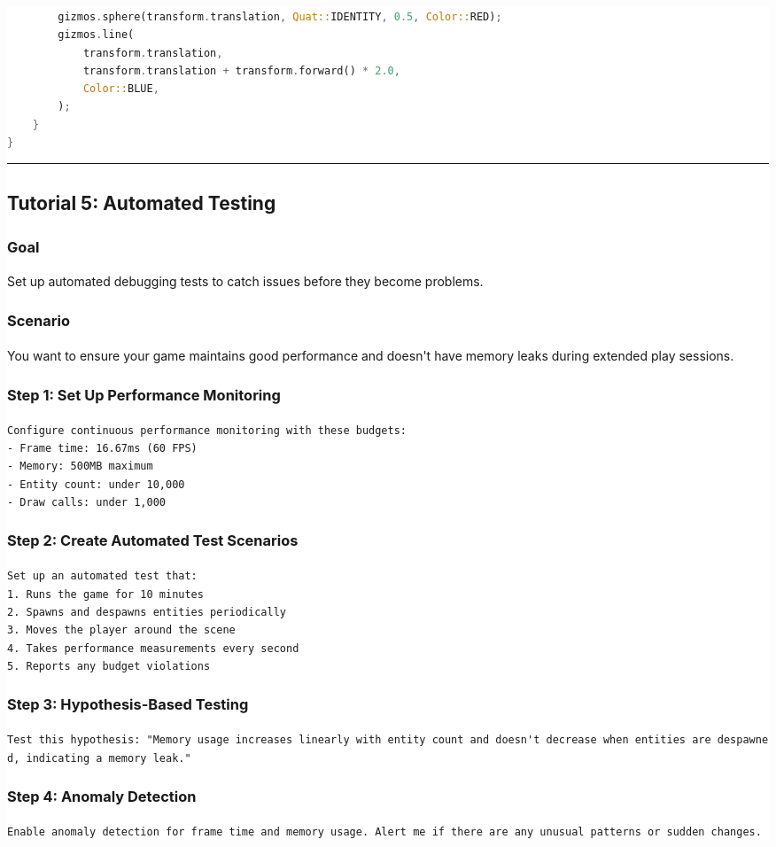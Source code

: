 ```rust
        gizmos.sphere(transform.translation, Quat::IDENTITY, 0.5, Color::RED);
        gizmos.line(
            transform.translation,
            transform.translation + transform.forward() * 2.0,
            Color::BLUE,
        );
    }
}
```

---

## Tutorial 5: Automated Testing

### Goal
Set up automated debugging tests to catch issues before they become problems.

### Scenario
You want to ensure your game maintains good performance and doesn't have memory leaks during extended play sessions.

### Step 1: Set Up Performance Monitoring

```
Configure continuous performance monitoring with these budgets:
- Frame time: 16.67ms (60 FPS)
- Memory: 500MB maximum
- Entity count: under 10,000
- Draw calls: under 1,000
```

### Step 2: Create Automated Test Scenarios

```
Set up an automated test that:
1. Runs the game for 10 minutes
2. Spawns and despawns entities periodically 
3. Moves the player around the scene
4. Takes performance measurements every second
5. Reports any budget violations
```

### Step 3: Hypothesis-Based Testing

```
Test this hypothesis: "Memory usage increases linearly with entity count and doesn't decrease when entities are despawned, indicating a memory leak."
```

### Step 4: Anomaly Detection

```
Enable anomaly detection for frame time and memory usage. Alert me if there are any unusual patterns or sudden changes.
```

